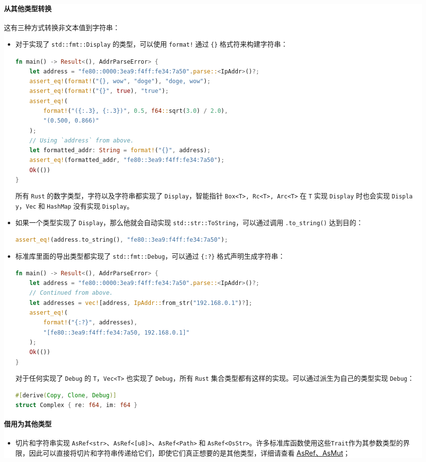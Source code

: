 #### 从其他类型转换

这有三种方式转换非文本值到字符串：

- 对于实现了 `std::fmt::Display` 的类型，可以使用 `format!` 通过 `{}` 格式符来构建字符串：

  ```rust
  fn main() -> Result<(), AddrParseError> {
      let address = "fe80::0000:3ea9:f4ff:fe34:7a50".parse::<IpAddr>()?;
      assert_eq!(format!("{}, wow", "doge"), "doge, wow");
      assert_eq!(format!("{}", true), "true");
      assert_eq!(
          format!("({:.3}, {:.3})", 0.5, f64::sqrt(3.0) / 2.0),
          "(0.500, 0.866)"
      );
      // Using `address` from above.
      let formatted_addr: String = format!("{}", address);
      assert_eq!(formatted_addr, "fe80::3ea9:f4ff:fe34:7a50");
      Ok(())
  }
  ```

  所有 `Rust` 的数字类型，字符以及字符串都实现了 `Display`，智能指针 `Box<T>, Rc<T>, Arc<T>` 在 `T` 实现 `Display` 时也会实现 `Display`，`Vec` 和 `HashMap` 没有实现 `Display`。

- 如果一个类型实现了 `Display`，那么他就会自动实现 `std::str::ToString`，可以通过调用 `.to_string()` 达到目的：

  ```rust
  assert_eq!(address.to_string(), "fe80::3ea9:f4ff:fe34:7a50");
  ```

- 标准库里面的导出类型都实现了 `std::fmt::Debug`，可以通过 `{:?}` 格式声明生成字符串：

  ```rust
  fn main() -> Result<(), AddrParseError> {
      let address = "fe80::0000:3ea9:f4ff:fe34:7a50".parse::<IpAddr>()?;
      // Continued from above.
      let addresses = vec![address, IpAddr::from_str("192.168.0.1")?];
      assert_eq!(
          format!("{:?}", addresses),
          "[fe80::3ea9:f4ff:fe34:7a50, 192.168.0.1]"
      );
      Ok(())
  }
  ```

  对于任何实现了 `Debug` 的 `T`，`Vec<T>` 也实现了 `Debug`，所有 `Rust` 集合类型都有这样的实现。可以通过派生为自己的类型实现 `Debug`：

  ```rust
  #[derive(Copy, Clone, Debug)]
  struct Complex { re: f64, im: f64 }
  ```

#### 借用为其他类型

- 切片和字符串实现 `AsRef<str>`、`AsRef<[u8]>`、`AsRef<Path>` 和 `AsRef<OsStr>`。许多标准库函数使用这些`Trait`作为其参数类型的界限，因此可以直接将切片和字符串传递给它们，即使它们真正想要的是其他类型，详细请查看 [AsRef、AsMut](/2022/04/29/【Rust】常用-Trait/#asref-asmut)；
